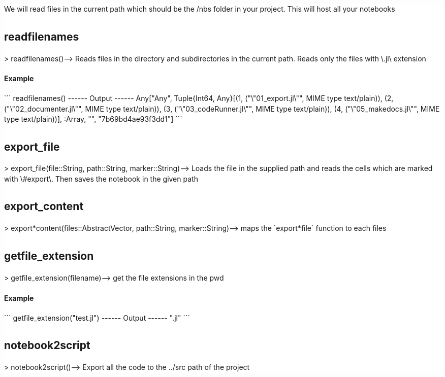 <div class="markdown"><p>We will read files in the current path which should be the /nbs folder in your project. This will host all your notebooks</p>
</div>
<div class="markdown"><h2>readfilenames</h2>
</div>
> readfilenames()–> Reads files in the directory and subdirectories in the current path. Reads only the files with \.jl\ extension




<div class="markdown"><h4>Example</h4>
</div>
```
readfilenames()
------
Output
------
Any["Any", Tuple{Int64, Any}[(1, ("\"01_export.jl\"", MIME type text/plain)), (2, ("\"02_documenter.jl\"", MIME type text/plain)), (3, ("\"03_codeRunner.jl\"", MIME type text/plain)), (4, ("\"05_makedocs.jl\"", MIME type text/plain))], :Array, "", "7b69bd4ae93f3dd1"]
```

<div class="markdown"><h2>export_file</h2>
</div>
> export_file(file::String, path::String, marker::String)–> Loads the file in the supplied path and reads the cells which are marked with \#export\. Then saves the notebook in the given path




<div class="markdown"><h2>export_content</h2>
</div>
> export*content(files::AbstractVector, path::String, marker::String)–> maps the `export*file` function to each files




<div class="markdown"><h2>getfile_extension</h2>
</div>
> getfile_extension(filename)–> get the file extensions in the pwd




<div class="markdown"><h4>Example</h4>
</div>
```
 getfile_extension("test.jl")
------
Output
------
".jl"
```

<div class="markdown"><h2>notebook2script</h2>
</div>
> notebook2script()–> Export all the code to the ../src path of the project
